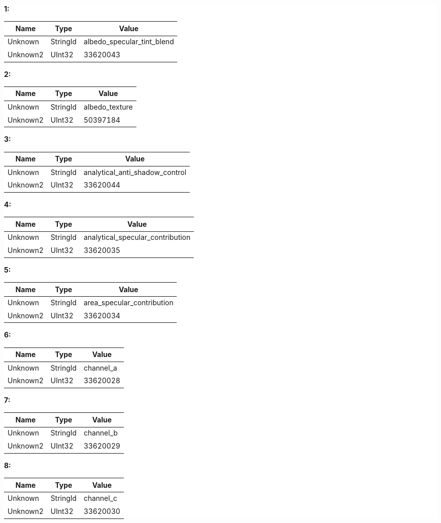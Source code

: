 
**1:**

Name	| Type	| Value
---	|---	|---	|
Unknown	|StringId	|albedo_specular_tint_blend
Unknown2	|UInt32	|33620043


**2:**

Name	| Type	| Value
---	|---	|---	|
Unknown	|StringId	|albedo_texture
Unknown2	|UInt32	|50397184


**3:**

Name	| Type	| Value
---	|---	|---	|
Unknown	|StringId	|analytical_anti_shadow_control
Unknown2	|UInt32	|33620044


**4:**

Name	| Type	| Value
---	|---	|---	|
Unknown	|StringId	|analytical_specular_contribution
Unknown2	|UInt32	|33620035


**5:**

Name	| Type	| Value
---	|---	|---	|
Unknown	|StringId	|area_specular_contribution
Unknown2	|UInt32	|33620034


**6:**

Name	| Type	| Value
---	|---	|---	|
Unknown	|StringId	|channel_a
Unknown2	|UInt32	|33620028


**7:**

Name	| Type	| Value
---	|---	|---	|
Unknown	|StringId	|channel_b
Unknown2	|UInt32	|33620029


**8:**

Name	| Type	| Value
---	|---	|---	|
Unknown	|StringId	|channel_c
Unknown2	|UInt32	|33620030
